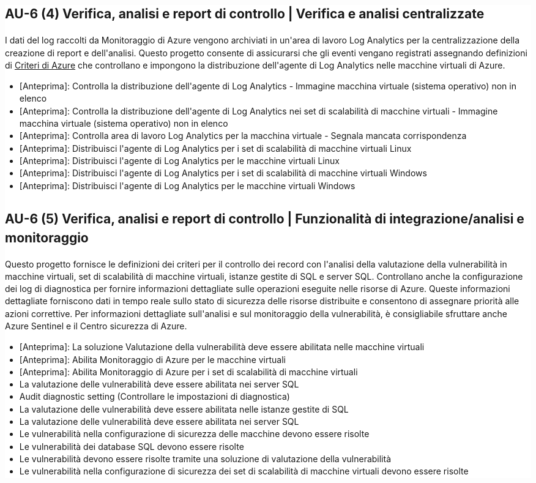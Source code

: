 ## <a name="au-6-4-audit-review-analysis-and-reporting--central-review-and-analysis"></a>AU-6 (4) Verifica, analisi e report di controllo | Verifica e analisi centralizzate

I dati del log raccolti da Monitoraggio di Azure vengono archiviati in un'area di lavoro Log Analytics per la centralizzazione della creazione di report e dell'analisi. Questo progetto consente di assicurarsi che gli eventi vengano registrati assegnando definizioni di [Criteri di Azure](../../../policy/overview.md) che controllano e impongono la distribuzione dell'agente di Log Analytics nelle macchine virtuali di Azure.

- \[Anteprima\]: Controlla la distribuzione dell'agente di Log Analytics - Immagine macchina virtuale (sistema operativo) non in elenco
- \[Anteprima\]: Controlla la distribuzione dell'agente di Log Analytics nei set di scalabilità di macchine virtuali - Immagine macchina virtuale (sistema operativo) non in elenco
- \[Anteprima\]: Controlla area di lavoro Log Analytics per la macchina virtuale - Segnala mancata corrispondenza
- \[Anteprima\]: Distribuisci l'agente di Log Analytics per i set di scalabilità di macchine virtuali Linux
- \[Anteprima\]: Distribuisci l'agente di Log Analytics per le macchine virtuali Linux
- \[Anteprima\]: Distribuisci l'agente di Log Analytics per i set di scalabilità di macchine virtuali Windows
- \[Anteprima\]: Distribuisci l'agente di Log Analytics per le macchine virtuali Windows

## <a name="au-6-5-audit-review-analysis-and-reporting--integration--scanning-and-monitoring-capabilities"></a>AU-6 (5) Verifica, analisi e report di controllo | Funzionalità di integrazione/analisi e monitoraggio

Questo progetto fornisce le definizioni dei criteri per il controllo dei record con l'analisi della valutazione della vulnerabilità in macchine virtuali, set di scalabilità di macchine virtuali, istanze gestite di SQL e server SQL.
Controllano anche la configurazione dei log di diagnostica per fornire informazioni dettagliate sulle operazioni eseguite nelle risorse di Azure. Queste informazioni dettagliate forniscono dati in tempo reale sullo stato di sicurezza delle risorse distribuite e consentono di assegnare priorità alle azioni correttive.
Per informazioni dettagliate sull'analisi e sul monitoraggio della vulnerabilità, è consigliabile sfruttare anche Azure Sentinel e il Centro sicurezza di Azure.

- \[Anteprima\]: La soluzione Valutazione della vulnerabilità deve essere abilitata nelle macchine virtuali
- \[Anteprima\]: Abilita Monitoraggio di Azure per le macchine virtuali
- \[Anteprima\]: Abilita Monitoraggio di Azure per i set di scalabilità di macchine virtuali
- La valutazione delle vulnerabilità deve essere abilitata nei server SQL
- Audit diagnostic setting (Controllare le impostazioni di diagnostica)
- La valutazione delle vulnerabilità deve essere abilitata nelle istanze gestite di SQL
- La valutazione delle vulnerabilità deve essere abilitata nei server SQL
- Le vulnerabilità nella configurazione di sicurezza delle macchine devono essere risolte
- Le vulnerabilità dei database SQL devono essere risolte
- Le vulnerabilità devono essere risolte tramite una soluzione di valutazione della vulnerabilità
- Le vulnerabilità nella configurazione di sicurezza dei set di scalabilità di macchine virtuali devono essere risolte
